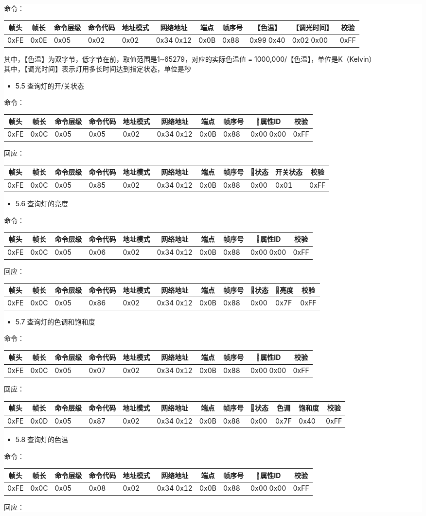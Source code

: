 命令：

帧头|帧长|命令层级|命令代码|地址模式|网络地址|端点|帧序号|【色温】|【调光时间】|校验
----|-----|-----|-----|-----|-----------|-----|-----|-----------|-----------|-----
0xFE|	0x0E|	0x05|	0x02|	0x02|	0x34	0x12|	0x0B|	0x88|	0x99	0x40|	0x02	0x00|	0xFF

其中，【色温】为双字节，低字节在前，取值范围是1~65279，对应的实际色温值 = 1000,000/【色温】，单位是K（Kelvin）  
其中，【调光时间】表示灯用多长时间达到指定状态，单位是秒

+ 5.5 查询灯的开/关状态

命令：

帧头|帧长|命令层级|命令代码|地址模式|网络地址|端点|帧序号|属性ID|校验
----|-----|-----|-----|-----|-----------|-----|-----|-----------|-----
0xFE|	0x0C|	0x05|	0x05|	0x02|	0x34	0x12|	0x0B|	0x88|	0x00	0x00|	0xFF

回应：

帧头|帧长|命令层级|命令代码|地址模式|网络地址|端点|帧序号|状态|开关状态|校验
----|-----|-----|-----|-----|-----------|-----|-----|-----|-----|-----
0xFE|	0x0C|	0x05|	0x85|	0x02|	0x34	0x12|	0x0B|	0x88|	0x00|	0x01|	0xFF

+ 5.6 查询灯的亮度

命令：

帧头|帧长|命令层级|命令代码|地址模式|网络地址|端点|帧序号|属性ID|校验
----|-----|-----|-----|-----|-----------|-----|-----|-----------|-----
0xFE|	0x0C|	0x05|	0x06|	0x02|	0x34	0x12|	0x0B|	0x88|	0x00	0x00|	0xFF

回应：

帧头|帧长|命令层级|命令代码|地址模式|网络地址|端点|帧序号|状态|亮度|校验
----|-----|-----|-----|-----|-----------|-----|-----|-----|-----|-----
0xFE|	0x0C|	0x05|	0x86|	0x02|	0x34	0x12|	0x0B|	0x88|	0x00|	0x7F|	0xFF

+ 5.7 查询灯的色调和饱和度

命令：

帧头|帧长|命令层级|命令代码|地址模式|网络地址|端点|帧序号|属性ID|校验
----|-----|-----|-----|-----|-----------|-----|-----|-----------|-----
0xFE|	0x0C|	0x05|	0x07|	0x02|	0x34	0x12|	0x0B|	0x88|	0x00	0x00|	0xFF

回应：

帧头|帧长|命令层级|命令代码|地址模式|网络地址|端点|帧序号|状态|色调|饱和度|校验
----|-----|-----|-----|-----|-----------|-----|-----|-----|-----|-----|-----
0xFE|	0x0D|	0x05|	0x87|	0x02|	0x34	0x12|	0x0B|	0x88|	0x00|	0x7F|	0x40|	0xFF

+ 5.8 查询灯的色温

命令：

帧头|帧长|命令层级|命令代码|地址模式|网络地址|端点|帧序号|属性ID|校验
----|-----|-----|-----|-----|-----------|-----|-----|-----------|-----
0xFE|	0x0C|	0x05|	0x08|	0x02|	0x34	0x12|	0x0B|	0x88|	0x00	0x00|	0xFF

回应：
